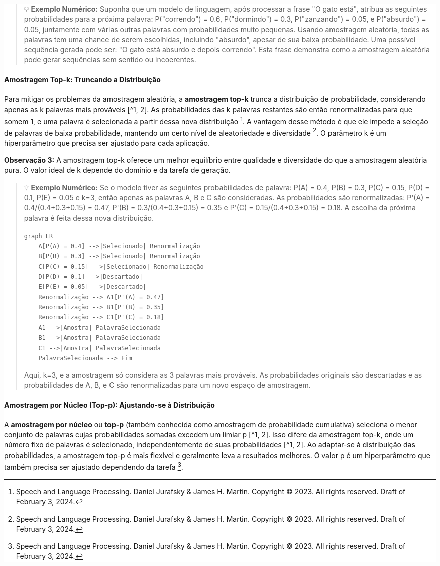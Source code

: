 > 💡 **Exemplo Numérico:** Suponha que um modelo de linguagem, após processar a frase "O gato está", atribua as seguintes probabilidades para a próxima palavra: P("correndo") = 0.6, P("dormindo") = 0.3, P("zanzando") = 0.05, e P("absurdo") = 0.05, juntamente com várias outras palavras com probabilidades muito pequenas. Usando amostragem aleatória, todas as palavras tem uma chance de serem escolhidas, incluindo "absurdo", apesar de sua baixa probabilidade. Uma possível sequência gerada pode ser: "O gato está absurdo e depois correndo". Esta frase demonstra como a amostragem aleatória pode gerar sequências sem sentido ou incoerentes.

#### Amostragem Top-k: Truncando a Distribuição
Para mitigar os problemas da amostragem aleatória, a **amostragem top-k** trunca a distribuição de probabilidade, considerando apenas as k palavras mais prováveis [^1, 2]. As probabilidades das k palavras restantes são então renormalizadas para que somem 1, e uma palavra é selecionada a partir dessa nova distribuição [^1]. A vantagem desse método é que ele impede a seleção de palavras de baixa probabilidade, mantendo um certo nível de aleatoriedade e diversidade [^2]. O parâmetro k é um hiperparâmetro que precisa ser ajustado para cada aplicação.

**Observação 3:** A amostragem top-k oferece um melhor equilíbrio entre qualidade e diversidade do que a amostragem aleatória pura. O valor ideal de k depende do domínio e da tarefa de geração.

> 💡 **Exemplo Numérico:** Se o modelo tiver as seguintes probabilidades de palavra: P(A) = 0.4, P(B) = 0.3, P(C) = 0.15, P(D) = 0.1, P(E) = 0.05 e k=3, então apenas as palavras A, B e C são consideradas. As probabilidades são renormalizadas: P'(A) = 0.4/(0.4+0.3+0.15) = 0.47, P'(B) = 0.3/(0.4+0.3+0.15) = 0.35 e P'(C) = 0.15/(0.4+0.3+0.15) = 0.18. A escolha da próxima palavra é feita dessa nova distribuição.
>
> ```mermaid
> graph LR
>     A[P(A) = 0.4] -->|Selecionado| Renormalização
>     B[P(B) = 0.3] -->|Selecionado| Renormalização
>     C[P(C) = 0.15] -->|Selecionado| Renormalização
>     D[P(D) = 0.1] -->|Descartado|
>     E[P(E) = 0.05] -->|Descartado|
>     Renormalização --> A1[P'(A) = 0.47]
>     Renormalização --> B1[P'(B) = 0.35]
>     Renormalização --> C1[P'(C) = 0.18]
>     A1 -->|Amostra| PalavraSelecionada
>     B1 -->|Amostra| PalavraSelecionada
>     C1 -->|Amostra| PalavraSelecionada
>     PalavraSelecionada --> Fim
> ```
> Aqui, k=3, e a amostragem só considera as 3 palavras mais prováveis. As probabilidades originais são descartadas e as probabilidades de A, B, e C são renormalizadas para um novo espaço de amostragem.

#### Amostragem por Núcleo (Top-p): Ajustando-se à Distribuição
A **amostragem por núcleo** ou **top-p** (também conhecida como amostragem de probabilidade cumulativa) seleciona o menor conjunto de palavras cujas probabilidades somadas excedem um limiar p [^1, 2]. Isso difere da amostragem top-k, onde um número fixo de palavras é selecionado, independentemente de suas probabilidades [^1, 2].  Ao adaptar-se à distribuição das probabilidades, a amostragem top-p é mais flexível e geralmente leva a resultados melhores. O valor p é um hiperparâmetro que também precisa ser ajustado dependendo da tarefa [^2].


[^1]: Speech and Language Processing. Daniel Jurafsky & James H. Martin. Copyright © 2023. All rights reserved. Draft of February 3, 2024.
[^2]: Speech and Language Processing. Daniel Jurafsky & James H. Martin. Copyright © 2023. All rights reserved. Draft of February 3, 2024.